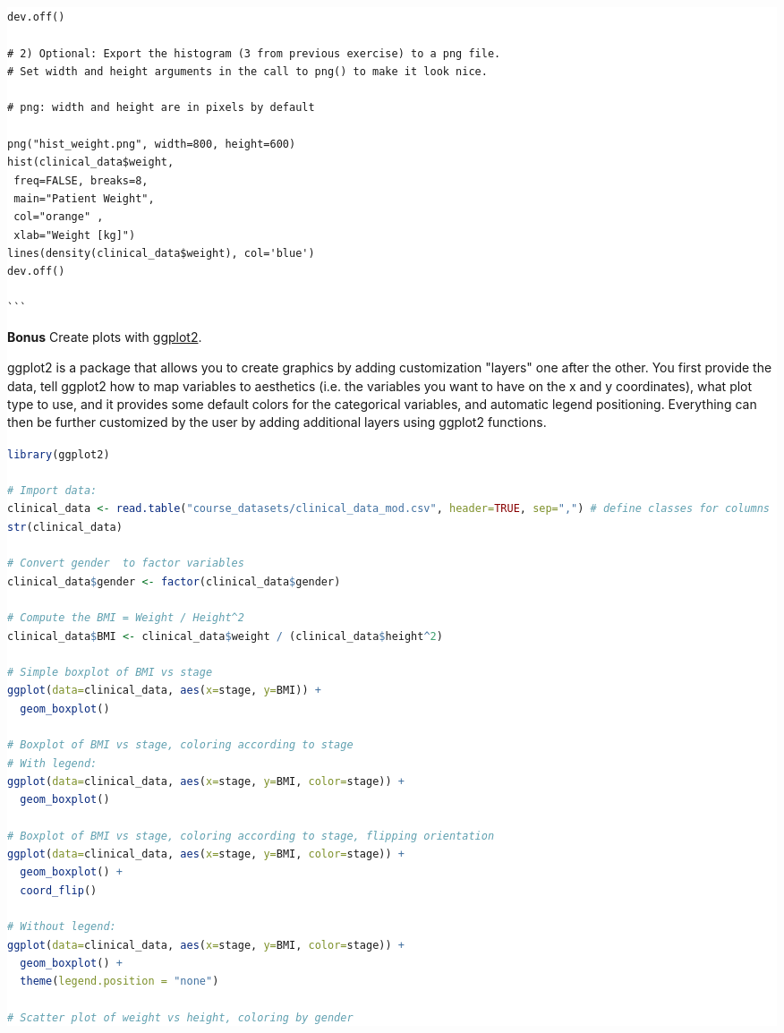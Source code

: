     dev.off()

    # 2) Optional: Export the histogram (3 from previous exercise) to a png file. 
    # Set width and height arguments in the call to png() to make it look nice.

    # png: width and height are in pixels by default

    png("hist_weight.png", width=800, height=600)
    hist(clinical_data$weight,
     freq=FALSE, breaks=8,
     main="Patient Weight",
     col="orange" ,
     xlab="Weight [kg]")
    lines(density(clinical_data$weight), col='blue')
    dev.off()

	```

**Bonus** Create plots with [ggplot2](https://ggplot2.tidyverse.org/).

ggplot2 is a package that allows you to create graphics by adding customization "layers" one after the other. You first provide the data, tell ggplot2 how to map variables to aesthetics (i.e. the variables you want to have on the x and y coordinates), what plot type to use, and it provides some default colors for the categorical variables, and automatic legend positioning. Everything can then be further customized by the user by adding additional layers using ggplot2 functions.

```r
library(ggplot2)

# Import data:
clinical_data <- read.table("course_datasets/clinical_data_mod.csv", header=TRUE, sep=",") # define classes for columns
str(clinical_data)

# Convert gender  to factor variables
clinical_data$gender <- factor(clinical_data$gender)

# Compute the BMI = Weight / Height^2
clinical_data$BMI <- clinical_data$weight / (clinical_data$height^2)

# Simple boxplot of BMI vs stage
ggplot(data=clinical_data, aes(x=stage, y=BMI)) + 
  geom_boxplot()

# Boxplot of BMI vs stage, coloring according to stage
# With legend:
ggplot(data=clinical_data, aes(x=stage, y=BMI, color=stage)) + 
  geom_boxplot() 

# Boxplot of BMI vs stage, coloring according to stage, flipping orientation
ggplot(data=clinical_data, aes(x=stage, y=BMI, color=stage)) + 
  geom_boxplot() + 
  coord_flip()  

# Without legend:
ggplot(data=clinical_data, aes(x=stage, y=BMI, color=stage)) + 
  geom_boxplot() + 
  theme(legend.position = "none")

# Scatter plot of weight vs height, coloring by gender
```